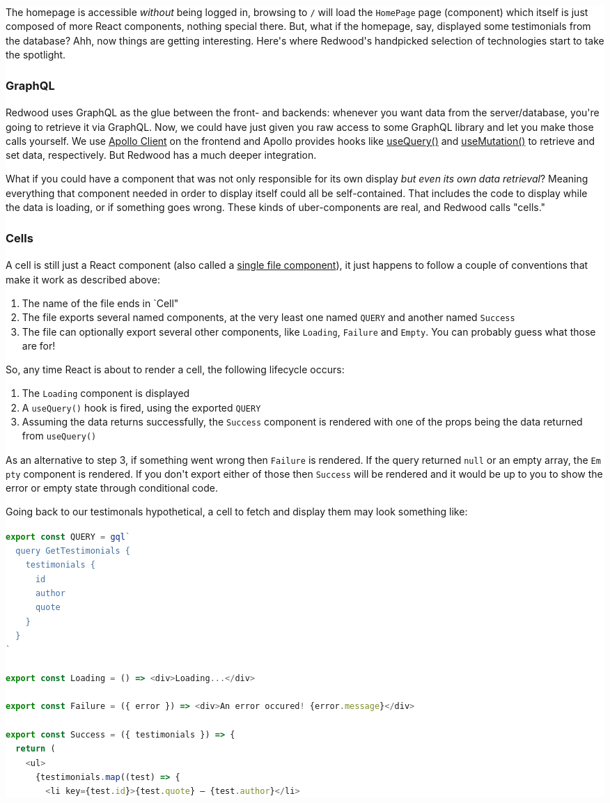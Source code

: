 The homepage is accessible *without* being logged in, browsing to `/` will load the `HomePage` page (component) which itself is just composed of more React components, nothing special there. But, what if the homepage, say, displayed some testimonials from the database? Ahh, now things are getting interesting. Here's where Redwood's handpicked selection of technologies start to take the spotlight.

### GraphQL

Redwood uses GraphQL as the glue between the front- and backends: whenever you want data from the server/database, you're going to retrieve it via GraphQL. Now, we could have just given you raw access to some GraphQL library and let you make those calls yourself. We use [Apollo Client](https://www.apollographql.com/apollo-client) on the frontend and Apollo provides hooks like [useQuery()](https://www.apollographql.com/tutorials/lift-off-part1/10-the-usequery-hook) and [useMutation()](https://www.apollographql.com/tutorials/lift-off-part4/08-the-usemutation-hook) to retrieve and set data, respectively. But Redwood has a much deeper integration.

What if you could have a component that was not only responsible for its own display *but even its own data retrieval*? Meaning everything that component needed in order to display itself could all be self-contained. That includes the code to display while the data is loading, or if something goes wrong. These kinds of uber-components are real, and Redwood calls "cells."

### Cells

A cell is still just a React component (also called a [single file component](https://www.swyx.io/react-sfcs-here)), it just happens to follow a couple of conventions that make it work as described above:

1. The name of the file ends in `Cell"
2. The file exports several named components, at the very least one named `QUERY` and another named `Success`
3. The file can optionally export several other components, like `Loading`, `Failure` and `Empty`. You can probably guess what those are for!

So, any time React is about to render a cell, the following lifecycle occurs:

1. The `Loading` component is displayed
2. A `useQuery()` hook is fired, using the exported `QUERY`
3. Assuming the data returns successfully, the `Success` component is rendered with one of the props being the data returned from `useQuery()`

As an alternative to step 3, if something went wrong then `Failure` is rendered. If the query returned `null` or an empty array, the `Empty` component is rendered. If you don't export either of those then `Success` will be rendered and it would be up to you to show the error or empty state through conditional code.

Going back to our testimonals hypothetical, a cell to fetch and display them may look something like:

```js
export const QUERY = gql`
  query GetTestimonials {
    testimonials {
      id
      author
      quote
    }
  }
`

export const Loading = () => <div>Loading...</div>

export const Failure = ({ error }) => <div>An error occured! {error.message}</div>

export const Success = ({ testimonials }) => {
  return (
    <ul>
      {testimonials.map((test) => {
        <li key={test.id}>{test.quote} — {test.author}</li>
```